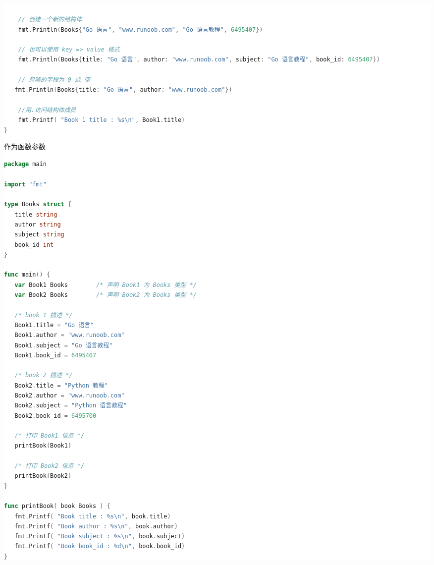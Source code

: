 ```go

    // 创建一个新的结构体
    fmt.Println(Books{"Go 语言", "www.runoob.com", "Go 语言教程", 6495407})

    // 也可以使用 key => value 格式
    fmt.Println(Books{title: "Go 语言", author: "www.runoob.com", subject: "Go 语言教程", book_id: 6495407})

    // 忽略的字段为 0 或 空
   fmt.Println(Books{title: "Go 语言", author: "www.runoob.com"})
    
    //用.访问结构体成员
    fmt.Printf( "Book 1 title : %s\n", Book1.title)
}
```



作为函数参数

```go
package main

import "fmt"

type Books struct {
   title string
   author string
   subject string
   book_id int
}

func main() {
   var Book1 Books        /* 声明 Book1 为 Books 类型 */
   var Book2 Books        /* 声明 Book2 为 Books 类型 */

   /* book 1 描述 */
   Book1.title = "Go 语言"
   Book1.author = "www.runoob.com"
   Book1.subject = "Go 语言教程"
   Book1.book_id = 6495407

   /* book 2 描述 */
   Book2.title = "Python 教程"
   Book2.author = "www.runoob.com"
   Book2.subject = "Python 语言教程"
   Book2.book_id = 6495700

   /* 打印 Book1 信息 */
   printBook(Book1)

   /* 打印 Book2 信息 */
   printBook(Book2)
}

func printBook( book Books ) {
   fmt.Printf( "Book title : %s\n", book.title)
   fmt.Printf( "Book author : %s\n", book.author)
   fmt.Printf( "Book subject : %s\n", book.subject)
   fmt.Printf( "Book book_id : %d\n", book.book_id)
}
```
